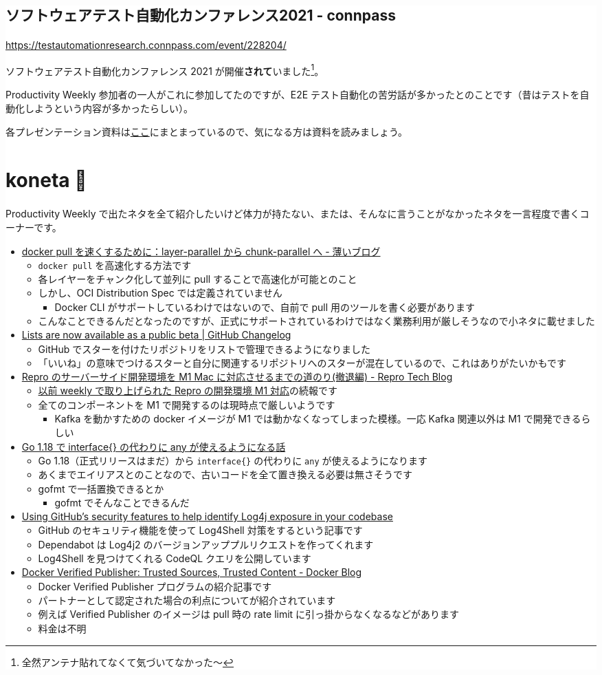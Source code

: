## ソフトウェアテスト自動化カンファレンス2021 - connpass
https://testautomationresearch.connpass.com/event/228204/

ソフトウェアテスト自動化カンファレンス 2021 が開催**されて**いました[^zenzen]。

Productivity Weekly 参加者の一人がこれに参加してたのですが、E2E テスト自動化の苦労話が多かったとのことです（昔はテストを自動化しようという内容が多かったらしい）。

各プレゼンテーション資料は[ここ](https://testautomationresearch.connpass.com/event/228204/presentation/)にまとまっているので、気になる方は資料を読みましょう。

[^zenzen]: 全然アンテナ貼れてなくて気づいてなかった〜

# koneta 🍘
Productivity Weekly で出たネタを全て紹介したいけど体力が持たない、または、そんなに言うことがなかったネタを一言程度で書くコーナーです。

- [docker pull を速くするために：layer-parallel から chunk-parallel へ - 薄いブログ](https://orisano.hatenablog.com/entry/2021/12/15/104959)
  - `docker pull` を高速化する方法です
  - 各レイヤーをチャンク化して並列に pull することで高速化が可能とのこと
  - しかし、OCI Distribution Spec では定義されていません
    - Docker CLI がサポートしているわけではないので、自前で pull 用のツールを書く必要があります
  - こんなことできるんだとなったのですが、正式にサポートされているわけではなく業務利用が厳しそうなので小ネタに載せました
- [Lists are now available as a public beta | GitHub Changelog](https://github.blog/changelog/2021-12-09-lists-are-now-available-as-a-public-beta/)
  - GitHub でスターを付けたリポジトリをリストで管理できるようになりました
  - 「いいね」の意味でつけるスターと自分に関連するリポジトリへのスターが混在しているので、これはありがたいかもです
- [Repro のサーバーサイド開発環境を M1 Mac に対応させるまでの道のり(撤退編) - Repro Tech Blog](https://tech.repro.io/entry/2021/12/14/100000)
  - [以前 weekly で取り上げられた Repro の開発環境 M1 対応](https://zenn.dev/korosuke613/articles/productivity-weekly-20211124#repro-%E3%81%AE%E3%82%B5%E3%83%BC%E3%83%90%E3%83%BC%E3%82%B5%E3%82%A4%E3%83%89%E9%96%8B%E7%99%BA%E7%92%B0%E5%A2%83%E3%82%92-m1-mac-%E3%81%AB%E5%AF%BE%E5%BF%9C%E3%81%95%E3%81%9B%E3%82%8B%E3%81%BE%E3%81%A7%E3%81%AE%E9%81%93%E3%81%AE%E3%82%8A---repro-tech-blog)の続報です
  - 全てのコンポーネントを M1 で開発するのは現時点で厳しいようです
    - Kafka を動かすための docker イメージが M1 では動かなくなってしまった模様。一応 Kafka 関連以外は M1 で開発できるらしい
- [Go 1.18 で interface{} の代わりに any が使えるようになる話](https://zenn.dev/syumai/articles/c6q5un1j0msim0aj0ca0)
  - Go 1.18（正式リリースはまだ）から `interface{}` の代わりに `any` が使えるようになります
  - あくまでエイリアスとのことなので、古いコードを全て置き換える必要は無さそうです
  - gofmt で一括置換できるとか
    - gofmt でそんなことできるんだ
- [Using GitHub’s security features to help identify Log4j exposure in your codebase](https://github.blog/2021-12-14-using-githubs-security-features-identify-log4j-exposure-codebase/)
  - GitHub のセキュリティ機能を使って Log4Shell 対策をするという記事です
  - Dependabot は Log4j2 のバージョンアッププルリクエストを作ってくれます
  - Log4Shell を見つけてくれる CodeQL クエリを公開しています
- [Docker Verified Publisher: Trusted Sources, Trusted Content - Docker Blog](https://www.docker.com/blog/docker-verified-publisher-trusted-sources-trusted-content/)
  - Docker Verified Publisher プログラムの紹介記事です
  - パートナーとして認定された場合の利点についてが紹介されています
  - 例えば Verified Publisher のイメージは pull 時の rate limit に引っ掛からなくなるなどがあります
  - 料金は不明


[^pass]: 例：[【Github actions】DependabotのPull RequestでSecretsが参照できずワークフローがFailになった場合の対処 - Simple minds think alike](https://simple-minds-think-alike.moritamorie.com/entry/dependabot-pull-request-fail#pull_request_target-%E3%83%88%E3%83%AA%E3%82%AC%E3%83%BC%E3%82%92%E4%BD%BF%E3%81%86)